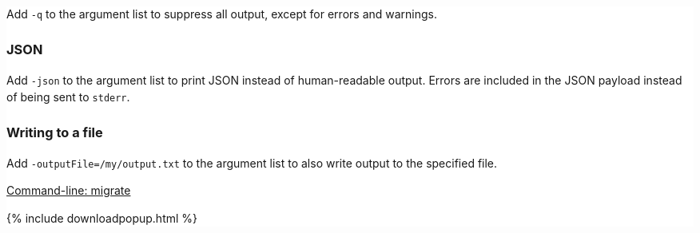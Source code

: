 Add `-q` to the argument list to suppress all output, except for errors and warnings.

### JSON

Add `-json` to the argument list to print JSON instead of human-readable output. Errors are included in the JSON payload instead of being sent to `stderr`.

### Writing to a file

Add `-outputFile=/my/output.txt` to the argument list to also write output to the specified file.

<p class="next-steps">
    <a class="btn btn-primary" href="/documentation/v6/commandline/migrate">Command-line: migrate <i
            class="fa fa-arrow-right"></i></a>
</p>

{% include downloadpopup.html %}
<script>
    if (typeof updateModalVersion !== 'undefined') {   
        var downloadButtons = document.querySelectorAll('.download-modal-button');
        for (var i=0; i<downloadButtons.length; i++) {
            downloadButtons[i].addEventListener('click', updateModalVersion);
        }
    }
</script>